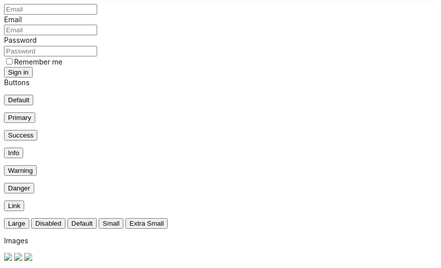 <div class="col-lg-10">
<input type="text" class="form-control" id="inputEmail" placeholder="Email">
</div>
</div>
<div class="form-group has-success">
<label for="inputEmail" class="col-lg-2 control-label">Email</label>
<div class="col-lg-10">
<input type="text" class="form-control" id="inputEmail" placeholder="Email">
</div>
</div>
<div class="form-group">
<label for="inputPassword" class="col-lg-2 control-label">Password</label>
<div class="col-lg-10">
<input type="password" class="form-control" id="inputPassword" placeholder="Password">
<div class="checkbox">
<label>
<input type="checkbox">Remember me</label>
</div>
<button type="submit" class="btn btn-default">Sign in</button>
</div>
</div>
</form>
</div>
</div>
<div class="row">
<div class="col-lg-6">
<div class="panel panel-default" id="buttons">
<div class="panel-heading">Buttons
</div>
<div class="panel-body">
<p>
<button type="button" class="btn btn-default">Default</button>

<button type="button" class="btn btn-primary">Primary</button>

<button type="button" class="btn btn-success">Success</button>

<button type="button" class="btn btn-info">Info</button>

<button type="button" class="btn btn-warning">Warning</button><br />

<button type="button" class="btn btn-danger">Danger</button><br />

<button type="button" class="btn btn-link">Link</button></p>
<p>
<button type="button" class="btn btn-primary btn-lg">Large</button>
<button type="button" class="btn btn-primary disabled">Disabled</button>
<button type="button" class="btn btn-primary">Default</button>
<button type="button" class="btn btn-primary btn-sm">Small</button>
<button type="button" class="btn btn-primary btn-xs">Extra Small</button></p>
</div>
</div>
</div>
<div class="col-lg-6">
<div class="panel panel-default" id="images">
<div class="panel-heading">Images
</div>
<div class="panel-body">
<p><img src="http://placehold.it/120x100" class="img-rounded">
<img src="http://placehold.it/120x100" class="img-circle">
<img src="http://placehold.it/120x100" class="img-thumbnail"></p>
</div>
</div>
</div>
